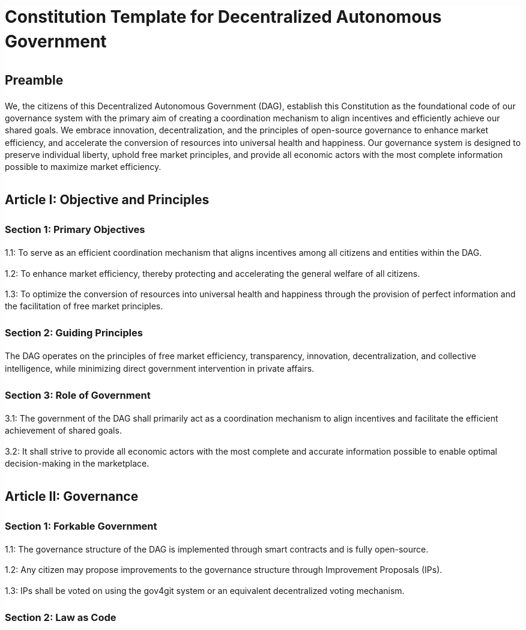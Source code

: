 # Constitution Template for Decentralized Autonomous Government

## Preamble
We, the citizens of this Decentralized Autonomous Government (DAG), establish this Constitution as the foundational code of our governance system with the primary aim of creating a coordination mechanism to align incentives and efficiently achieve our shared goals. We embrace innovation, decentralization, and the principles of open-source governance to enhance market efficiency, and accelerate the conversion of resources into universal health and happiness. Our governance system is designed to preserve individual liberty, uphold free market principles, and provide all economic actors with the most complete information possible to maximize market efficiency.

## Article I: Objective and Principles
### Section 1: Primary Objectives
1.1: To serve as an efficient coordination mechanism that aligns incentives among all citizens and entities within the DAG.

1.2: To enhance market efficiency, thereby protecting and accelerating the general welfare of all citizens.

1.3: To optimize the conversion of resources into universal health and happiness through the provision of perfect information and the facilitation of free market principles.

### Section 2: Guiding Principles
The DAG operates on the principles of free market efficiency, transparency, innovation, decentralization, and collective intelligence, while minimizing direct government intervention in private affairs.

### Section 3: Role of Government

3.1: The government of the DAG shall primarily act as a coordination mechanism to align incentives and facilitate the efficient achievement of shared goals.

3.2: It shall strive to provide all economic actors with the most complete and accurate information possible to enable optimal decision-making in the marketplace.

## Article II: Governance
### Section 1: Forkable Government

1.1: The governance structure of the DAG is implemented through smart contracts and is fully open-source.

1.2: Any citizen may propose improvements to the governance structure through Improvement Proposals (IPs).

1.3: IPs shall be voted on using the gov4git system or an equivalent decentralized voting mechanism.

### Section 2: Law as Code
